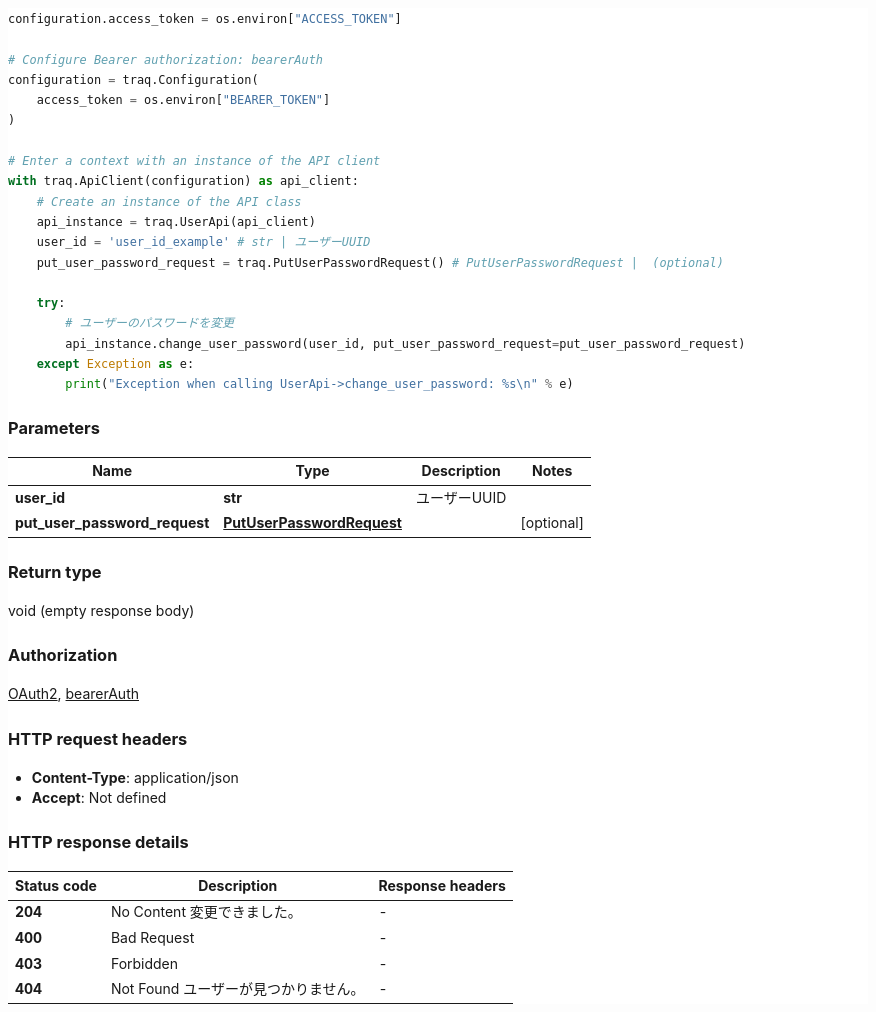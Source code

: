 ```python
configuration.access_token = os.environ["ACCESS_TOKEN"]

# Configure Bearer authorization: bearerAuth
configuration = traq.Configuration(
    access_token = os.environ["BEARER_TOKEN"]
)

# Enter a context with an instance of the API client
with traq.ApiClient(configuration) as api_client:
    # Create an instance of the API class
    api_instance = traq.UserApi(api_client)
    user_id = 'user_id_example' # str | ユーザーUUID
    put_user_password_request = traq.PutUserPasswordRequest() # PutUserPasswordRequest |  (optional)

    try:
        # ユーザーのパスワードを変更
        api_instance.change_user_password(user_id, put_user_password_request=put_user_password_request)
    except Exception as e:
        print("Exception when calling UserApi->change_user_password: %s\n" % e)
```



### Parameters


Name | Type | Description  | Notes
------------- | ------------- | ------------- | -------------
 **user_id** | **str**| ユーザーUUID | 
 **put_user_password_request** | [**PutUserPasswordRequest**](PutUserPasswordRequest.md)|  | [optional] 

### Return type

void (empty response body)

### Authorization

[OAuth2](../README.md#OAuth2), [bearerAuth](../README.md#bearerAuth)

### HTTP request headers

 - **Content-Type**: application/json
 - **Accept**: Not defined

### HTTP response details

| Status code | Description | Response headers |
|-------------|-------------|------------------|
**204** | No Content 変更できました。 |  -  |
**400** | Bad Request |  -  |
**403** | Forbidden |  -  |
**404** | Not Found ユーザーが見つかりません。 |  -  |
